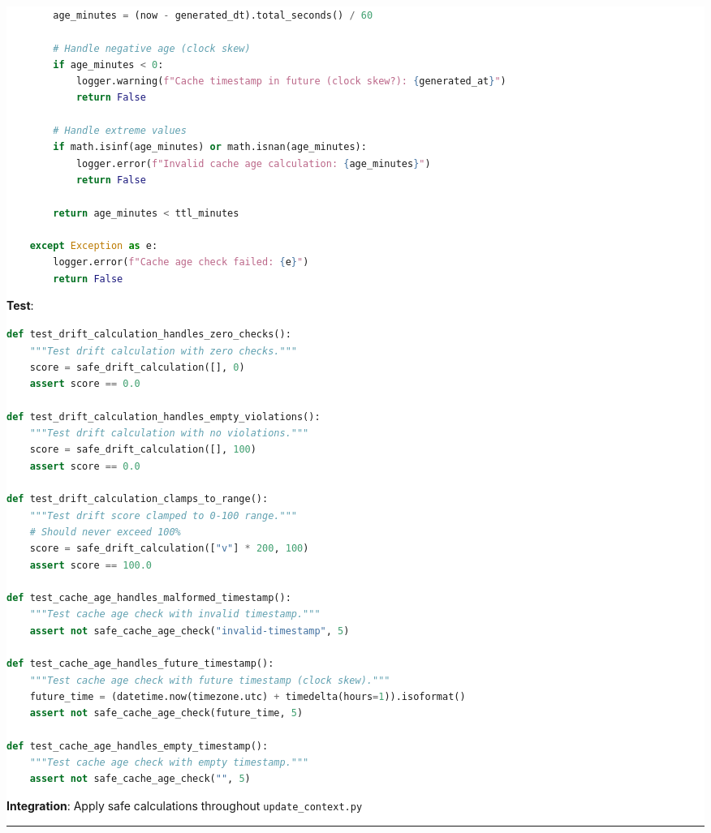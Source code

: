 ```python
        age_minutes = (now - generated_dt).total_seconds() / 60

        # Handle negative age (clock skew)
        if age_minutes < 0:
            logger.warning(f"Cache timestamp in future (clock skew?): {generated_at}")
            return False

        # Handle extreme values
        if math.isinf(age_minutes) or math.isnan(age_minutes):
            logger.error(f"Invalid cache age calculation: {age_minutes}")
            return False

        return age_minutes < ttl_minutes

    except Exception as e:
        logger.error(f"Cache age check failed: {e}")
        return False
```

**Test**:
```python
def test_drift_calculation_handles_zero_checks():
    """Test drift calculation with zero checks."""
    score = safe_drift_calculation([], 0)
    assert score == 0.0

def test_drift_calculation_handles_empty_violations():
    """Test drift calculation with no violations."""
    score = safe_drift_calculation([], 100)
    assert score == 0.0

def test_drift_calculation_clamps_to_range():
    """Test drift score clamped to 0-100 range."""
    # Should never exceed 100%
    score = safe_drift_calculation(["v"] * 200, 100)
    assert score == 100.0

def test_cache_age_handles_malformed_timestamp():
    """Test cache age check with invalid timestamp."""
    assert not safe_cache_age_check("invalid-timestamp", 5)

def test_cache_age_handles_future_timestamp():
    """Test cache age check with future timestamp (clock skew)."""
    future_time = (datetime.now(timezone.utc) + timedelta(hours=1)).isoformat()
    assert not safe_cache_age_check(future_time, 5)

def test_cache_age_handles_empty_timestamp():
    """Test cache age check with empty timestamp."""
    assert not safe_cache_age_check("", 5)
```

**Integration**: Apply safe calculations throughout `update_context.py`

---